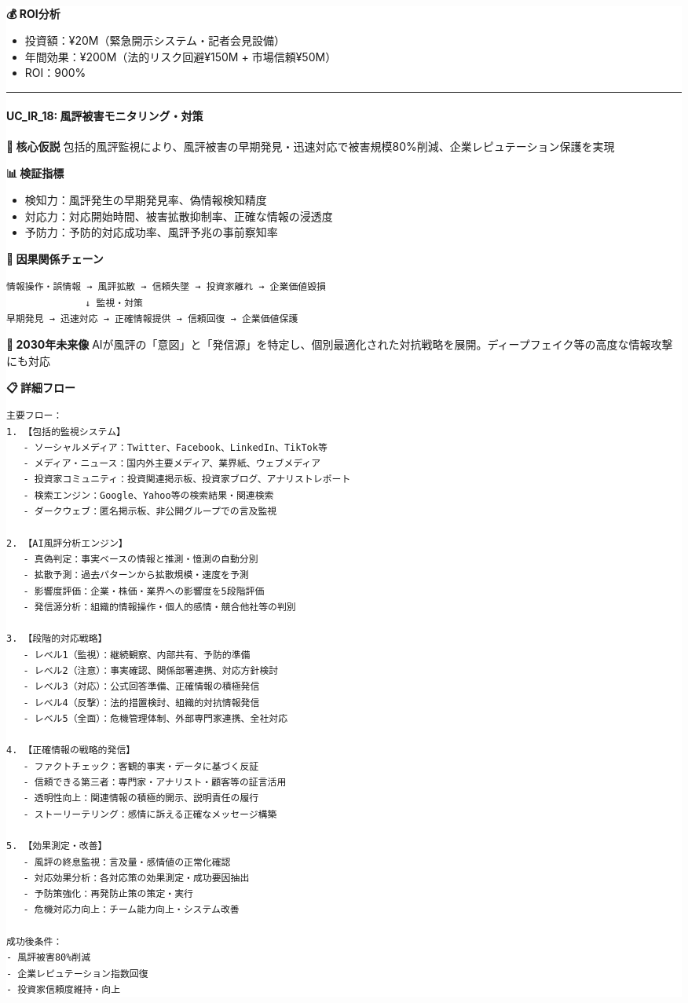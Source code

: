 **💰 ROI分析**
- 投資額：¥20M（緊急開示システム・記者会見設備）
- 年間効果：¥200M（法的リスク回避¥150M + 市場信頼¥50M）
- ROI：900%

---

#### UC_IR_18: 風評被害モニタリング・対策

**🔬 核心仮説**
包括的風評監視により、風評被害の早期発見・迅速対応で被害規模80%削減、企業レピュテーション保護を実現

**📊 検証指標**
- 検知力：風評発生の早期発見率、偽情報検知精度
- 対応力：対応開始時間、被害拡散抑制率、正確な情報の浸透度
- 予防力：予防的対応成功率、風評予兆の事前察知率

**🔄 因果関係チェーン**
```
情報操作・誤情報 → 風評拡散 → 信頼失墜 → 投資家離れ → 企業価値毀損
              ↓ 監視・対策
早期発見 → 迅速対応 → 正確情報提供 → 信頼回復 → 企業価値保護
```

**🔮 2030年未来像**
AIが風評の「意図」と「発信源」を特定し、個別最適化された対抗戦略を展開。ディープフェイク等の高度な情報攻撃にも対応

**📋 詳細フロー**
```
主要フロー：
1. 【包括的監視システム】
   - ソーシャルメディア：Twitter、Facebook、LinkedIn、TikTok等
   - メディア・ニュース：国内外主要メディア、業界紙、ウェブメディア
   - 投資家コミュニティ：投資関連掲示板、投資家ブログ、アナリストレポート
   - 検索エンジン：Google、Yahoo等の検索結果・関連検索
   - ダークウェブ：匿名掲示板、非公開グループでの言及監視

2. 【AI風評分析エンジン】
   - 真偽判定：事実ベースの情報と推測・憶測の自動分別
   - 拡散予測：過去パターンから拡散規模・速度を予測
   - 影響度評価：企業・株価・業界への影響度を5段階評価
   - 発信源分析：組織的情報操作・個人的感情・競合他社等の判別

3. 【段階的対応戦略】
   - レベル1（監視）：継続観察、内部共有、予防的準備
   - レベル2（注意）：事実確認、関係部署連携、対応方針検討
   - レベル3（対応）：公式回答準備、正確情報の積極発信
   - レベル4（反撃）：法的措置検討、組織的対抗情報発信
   - レベル5（全面）：危機管理体制、外部専門家連携、全社対応

4. 【正確情報の戦略的発信】
   - ファクトチェック：客観的事実・データに基づく反証
   - 信頼できる第三者：専門家・アナリスト・顧客等の証言活用
   - 透明性向上：関連情報の積極的開示、説明責任の履行
   - ストーリーテリング：感情に訴える正確なメッセージ構築

5. 【効果測定・改善】
   - 風評の終息監視：言及量・感情値の正常化確認
   - 対応効果分析：各対応策の効果測定・成功要因抽出
   - 予防策強化：再発防止策の策定・実行
   - 危機対応力向上：チーム能力向上・システム改善

成功後条件：
- 風評被害80%削減
- 企業レピュテーション指数回復
- 投資家信頼度維持・向上
```